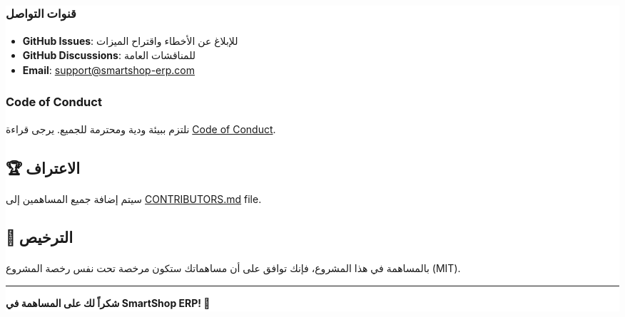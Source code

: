 ### قنوات التواصل
- **GitHub Issues**: للإبلاغ عن الأخطاء واقتراح الميزات
- **GitHub Discussions**: للمناقشات العامة
- **Email**: support@smartshop-erp.com

### Code of Conduct
نلتزم ببيئة ودية ومحترمة للجميع. يرجى قراءة [Code of Conduct](CODE_OF_CONDUCT.md).

## 🏆 الاعتراف

سيتم إضافة جميع المساهمين إلى [CONTRIBUTORS.md](CONTRIBUTORS.md) file.

## 📄 الترخيص

بالمساهمة في هذا المشروع، فإنك توافق على أن مساهماتك ستكون مرخصة تحت نفس رخصة المشروع (MIT).

---

**شكراً لك على المساهمة في SmartShop ERP! 🎉** 
